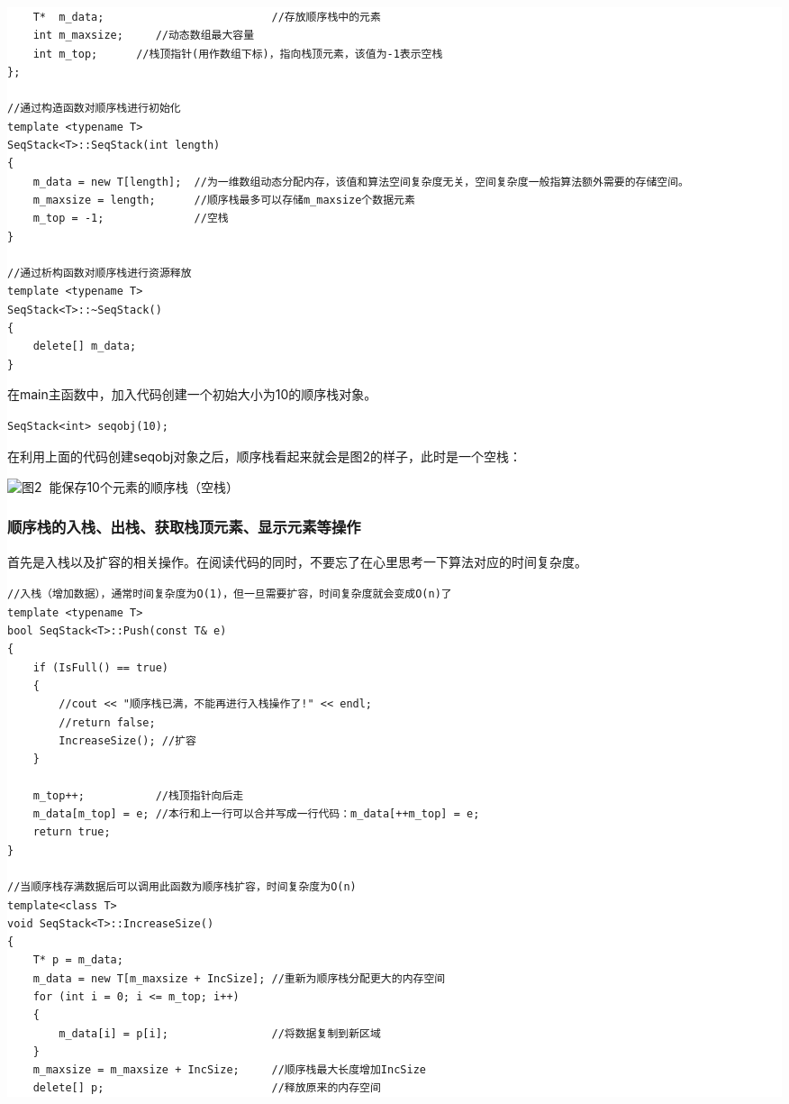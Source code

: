 ```plain
	T*  m_data;                          //存放顺序栈中的元素		
	int m_maxsize;     //动态数组最大容量
	int m_top;      //栈顶指针(用作数组下标)，指向栈顶元素，该值为-1表示空栈
};
	
//通过构造函数对顺序栈进行初始化
template <typename T>
SeqStack<T>::SeqStack(int length)
{
	m_data = new T[length];  //为一维数组动态分配内存，该值和算法空间复杂度无关，空间复杂度一般指算法额外需要的存储空间。
	m_maxsize = length;      //顺序栈最多可以存储m_maxsize个数据元素
	m_top = -1;              //空栈
}
	
//通过析构函数对顺序栈进行资源释放
template <typename T>
SeqStack<T>::~SeqStack()
{
	delete[] m_data;
}
```

在main主函数中，加入代码创建一个初始大小为10的顺序栈对象。

```plain
SeqStack<int> seqobj(10);
```

在利用上面的代码创建seqobj对象之后，顺序栈看起来就会是图2的样子，此时是一个空栈：

![](https://static001.geekbang.org/resource/image/a0/65/a047d1c8b80e941cd9161337fc40a965.jpg?wh=2284x756 "图2  能保存10个元素的顺序栈（空栈）")

### 顺序栈的入栈、出栈、获取栈顶元素、显示元素等操作

首先是入栈以及扩容的相关操作。在阅读代码的同时，不要忘了在心里思考一下算法对应的时间复杂度。

```plain
//入栈（增加数据），通常时间复杂度为O(1)，但一旦需要扩容，时间复杂度就会变成O(n)了
template <typename T>
bool SeqStack<T>::Push(const T& e)
{
	if (IsFull() == true)
	{
		//cout << "顺序栈已满，不能再进行入栈操作了!" << endl;
		//return false;
		IncreaseSize(); //扩容
	}

	m_top++;           //栈顶指针向后走
	m_data[m_top] = e; //本行和上一行可以合并写成一行代码：m_data[++m_top] = e;
	return true;
}
	
//当顺序栈存满数据后可以调用此函数为顺序栈扩容，时间复杂度为O(n)
template<class T>
void SeqStack<T>::IncreaseSize()
{
	T* p = m_data;
	m_data = new T[m_maxsize + IncSize]; //重新为顺序栈分配更大的内存空间	
	for (int i = 0; i <= m_top; i++)
	{
		m_data[i] = p[i];                //将数据复制到新区域
	}
	m_maxsize = m_maxsize + IncSize;     //顺序栈最大长度增加IncSize
	delete[] p;                          //释放原来的内存空间
```